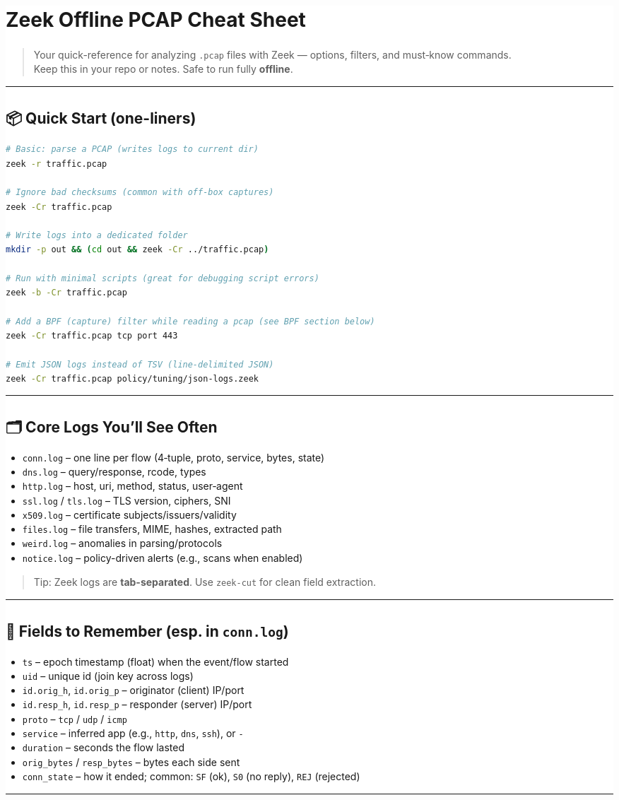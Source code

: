 # Zeek Offline PCAP Cheat Sheet

> Your quick-reference for analyzing `.pcap` files with Zeek — options, filters, and must‑know commands.  
> Keep this in your repo or notes. Safe to run fully **offline**.

---

## 📦 Quick Start (one-liners)

```bash
# Basic: parse a PCAP (writes logs to current dir)
zeek -r traffic.pcap

# Ignore bad checksums (common with off-box captures)
zeek -Cr traffic.pcap

# Write logs into a dedicated folder
mkdir -p out && (cd out && zeek -Cr ../traffic.pcap)

# Run with minimal scripts (great for debugging script errors)
zeek -b -Cr traffic.pcap

# Add a BPF (capture) filter while reading a pcap (see BPF section below)
zeek -Cr traffic.pcap tcp port 443

# Emit JSON logs instead of TSV (line-delimited JSON)
zeek -Cr traffic.pcap policy/tuning/json-logs.zeek
```

---

## 🗂️ Core Logs You’ll See Often

- `conn.log` – one line per flow (4‑tuple, proto, service, bytes, state)
- `dns.log` – query/response, rcode, types
- `http.log` – host, uri, method, status, user‑agent
- `ssl.log` / `tls.log` – TLS version, ciphers, SNI
- `x509.log` – certificate subjects/issuers/validity
- `files.log` – file transfers, MIME, hashes, extracted path
- `weird.log` – anomalies in parsing/protocols
- `notice.log` – policy-driven alerts (e.g., scans when enabled)

> Tip: Zeek logs are **tab-separated**. Use `zeek-cut` for clean field extraction.

---

## 🧭 Fields to Remember (esp. in `conn.log`)

- `ts` – epoch timestamp (float) when the event/flow started
- `uid` – unique id (join key across logs)
- `id.orig_h`, `id.orig_p` – originator (client) IP/port
- `id.resp_h`, `id.resp_p` – responder (server) IP/port
- `proto` – `tcp` / `udp` / `icmp`
- `service` – inferred app (e.g., `http`, `dns`, `ssh`), or `-`
- `duration` – seconds the flow lasted
- `orig_bytes` / `resp_bytes` – bytes each side sent
- `conn_state` – how it ended; common: `SF` (ok), `S0` (no reply), `REJ` (rejected)

---